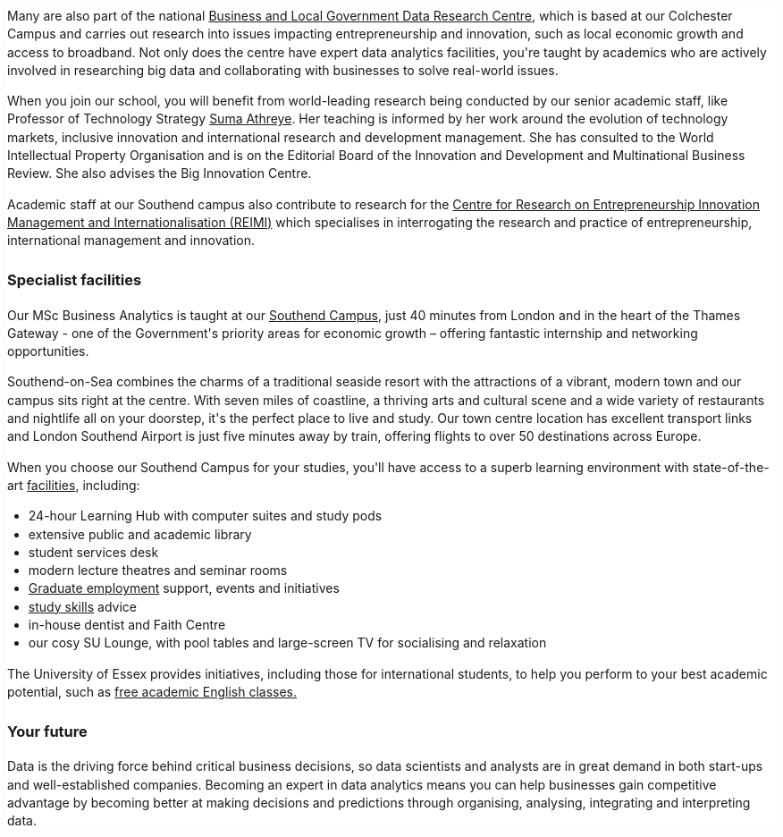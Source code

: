 Many are also part of the national [Business and Local Government Data Research Centre](https://www.essex.ac.uk/centres-and-institutes/business-and-local-government-data), which is based at our Colchester Campus and carries out research into issues impacting entrepreneurship and innovation, such as local economic growth and access to broadband. Not only does the centre have expert data analytics facilities, you're taught by academics who are actively involved in researching big data and collaborating with businesses to solve real-world issues.

When you join our school, you will benefit from world-leading research being conducted by our senior academic staff, like Professor of Technology Strategy [Suma Athreye](https://www.essex.ac.uk/people/athre58504/suma-athreye). Her teaching is informed by her work around the evolution of technology markets, inclusive innovation and international research and development management. She has consulted to the World Intellectual Property Organisation and is on the Editorial Board of the Innovation and Development and Multinational Business Review. She also advises the Big Innovation Centre.

Academic staff at our Southend campus also contribute to research for the [Centre for Research on Entrepreneurship Innovation Management and Internationalisation (REIMI)](https://www.essex.ac.uk/centres-and-institutes/entrepreneurship-innovation-management-and-internationalisation) which specialises in interrogating the research and practice of entrepreneurship, international management and innovation.

### Specialist facilities

Our MSc Business Analytics is taught at our [Southend Campus](https://www.essex.ac.uk/life/southend-campus), just 40 minutes from London and in the heart of the Thames Gateway - one of the Government's priority areas for economic growth – offering fantastic internship and networking opportunities.

Southend-on-Sea combines the charms of a traditional seaside resort with the attractions of a vibrant, modern town and our campus sits right at the centre. With seven miles of coastline, a thriving arts and cultural scene and a wide variety of restaurants and nightlife all on your doorstep, it's the perfect place to live and study. Our town centre location has excellent transport links and London Southend Airport is just five minutes away by train, offering flights to over 50 destinations across Europe.

When you choose our Southend Campus for your studies, you'll have access to a superb learning environment with state-of-the-art [facilities](https://www.essex.ac.uk/life/student-facilities), including:

* 24-hour Learning Hub with computer suites and study pods
* extensive public and academic library
* student services desk
* modern lecture theatres and seminar rooms
* [Graduate employment](https://www.essex.ac.uk/departments/essex-business-school/careers) support, events and initiatives
* [study skills](https://www.essex.ac.uk/departments/essex-business-school/study-skills) advice
* in-house dentist and Faith Centre
* our cosy SU Lounge, with pool tables and large-screen TV for socialising and relaxation

The University of Essex provides initiatives, including those for international students, to help you perform to your best academic potential, such as [free academic English classes.](https://www.essex.ac.uk/student/academic-skills/academic-english)

### Your future

Data is the driving force behind critical business decisions, so data scientists and analysts are in great demand in both start-ups and well-established companies. Becoming an expert in data analytics means you can help businesses gain competitive advantage by becoming better at making decisions and predictions through organising, analysing, integrating and interpreting data.
